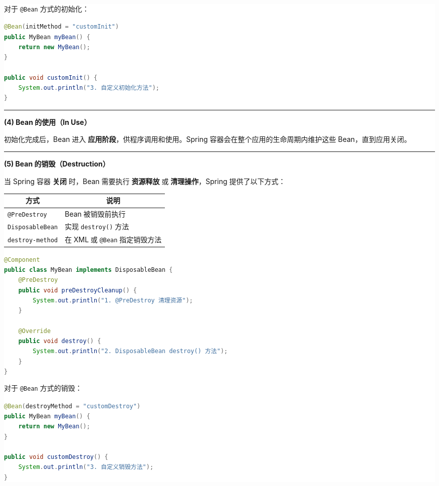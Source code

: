 对于 `@Bean` 方式的初始化：

```java
@Bean(initMethod = "customInit")
public MyBean myBean() {
    return new MyBean();
}

public void customInit() {
    System.out.println("3. 自定义初始化方法");
}
```

------

**(4) Bean 的使用（In Use）**

初始化完成后，Bean 进入 **应用阶段**，供程序调用和使用。Spring 容器会在整个应用的生命周期内维护这些 Bean，直到应用关闭。

------

**(5) Bean 的销毁（Destruction）**

当 Spring 容器 **关闭** 时，Bean 需要执行 **资源释放** 或 **清理操作**，Spring 提供了以下方式：

| 方式             | 说明                           |
| ---------------- | ------------------------------ |
| `@PreDestroy`    | Bean 被销毁前执行              |
| `DisposableBean` | 实现 `destroy()` 方法          |
| `destroy-method` | 在 XML 或 `@Bean` 指定销毁方法 |

```java
@Component
public class MyBean implements DisposableBean {
    @PreDestroy
    public void preDestroyCleanup() {
        System.out.println("1. @PreDestroy 清理资源");
    }

    @Override
    public void destroy() {
        System.out.println("2. DisposableBean destroy() 方法");
    }
}
```

对于 `@Bean` 方式的销毁：

```java
@Bean(destroyMethod = "customDestroy")
public MyBean myBean() {
    return new MyBean();
}

public void customDestroy() {
    System.out.println("3. 自定义销毁方法");
}
```
